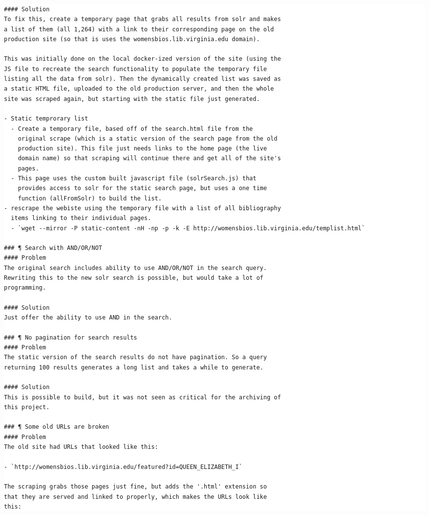     #### Solution
    To fix this, create a temporary page that grabs all results from solr and makes
    a list of them (all 1,264) with a link to their corresponding page on the old
    production site (so that is uses the womensbios.lib.virginia.edu domain). 

    This was initially done on the local docker-ized version of the site (using the
    JS file to recreate the search functionality to populate the temporary file
    listing all the data from solr). Then the dynamically created list was saved as
    a static HTML file, uploaded to the old production server, and then the whole
    site was scraped again, but starting with the static file just generated.

    - Static temprorary list
      - Create a temporary file, based off of the search.html file from the
        original scrape (which is a static version of the search page from the old
        production site). This file just needs links to the home page (the live
        domain name) so that scraping will continue there and get all of the site's
        pages.
      - This page uses the custom built javascript file (solrSearch.js) that
        provides access to solr for the static search page, but uses a one time
        function (allFromSolr) to build the list.
    - rescrape the webiste using the temporary file with a list of all bibliography
      items linking to their individual pages.
      - `wget --mirror -P static-content -nH -np -p -k -E http://womensbios.lib.virginia.edu/templist.html`

    ### ¶ Search with AND/OR/NOT
    #### Problem
    The original search includes ability to use AND/OR/NOT in the search query.
    Rewriting this to the new solr search is possible, but would take a lot of
    programming.

    #### Solution
    Just offer the ability to use AND in the search.

    ### ¶ No pagination for search results
    #### Problem
    The static version of the search results do not have pagination. So a query
    returning 100 results generates a long list and takes a while to generate.

    #### Solution
    This is possible to build, but it was not seen as critical for the archiving of
    this project.

    ### ¶ Some old URLs are broken
    #### Problem
    The old site had URLs that looked like this: 

    - `http://womensbios.lib.virginia.edu/featured?id=QUEEN_ELIZABETH_I`

    The scraping grabs those pages just fine, but adds the '.html' extension so
    that they are served and linked to properly, which makes the URLs look like
    this:
